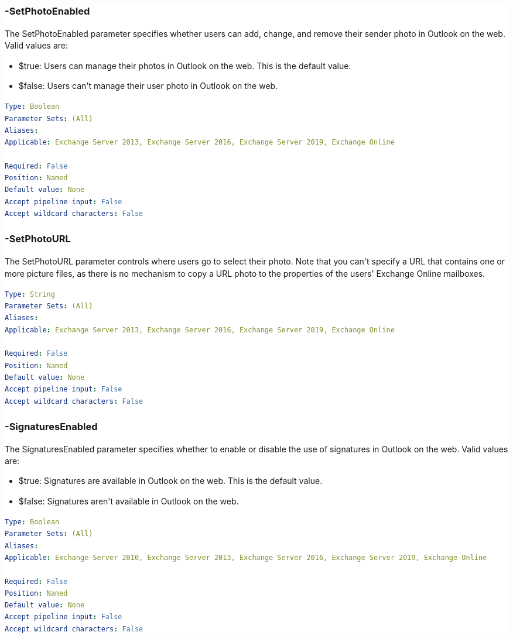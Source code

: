 ### -SetPhotoEnabled
The SetPhotoEnabled parameter specifies whether users can add, change, and remove their sender photo in Outlook on the web. Valid values are:

- $true: Users can manage their photos in Outlook on the web. This is the default value.

- $false: Users can't manage their user photo in Outlook on the web.

```yaml
Type: Boolean
Parameter Sets: (All)
Aliases:
Applicable: Exchange Server 2013, Exchange Server 2016, Exchange Server 2019, Exchange Online

Required: False
Position: Named
Default value: None
Accept pipeline input: False
Accept wildcard characters: False
```

### -SetPhotoURL
The SetPhotoURL parameter controls where users go to select their photo. Note that you can't specify a URL that contains one or more picture files, as there is no mechanism to copy a URL photo to the properties of the users' Exchange Online mailboxes.

```yaml
Type: String
Parameter Sets: (All)
Aliases:
Applicable: Exchange Server 2013, Exchange Server 2016, Exchange Server 2019, Exchange Online

Required: False
Position: Named
Default value: None
Accept pipeline input: False
Accept wildcard characters: False
```

### -SignaturesEnabled
The SignaturesEnabled parameter specifies whether to enable or disable the use of signatures in Outlook on the web. Valid values are:

- $true: Signatures are available in Outlook on the web. This is the default value.

- $false: Signatures aren't available in Outlook on the web.

```yaml
Type: Boolean
Parameter Sets: (All)
Aliases:
Applicable: Exchange Server 2010, Exchange Server 2013, Exchange Server 2016, Exchange Server 2019, Exchange Online

Required: False
Position: Named
Default value: None
Accept pipeline input: False
Accept wildcard characters: False
```
